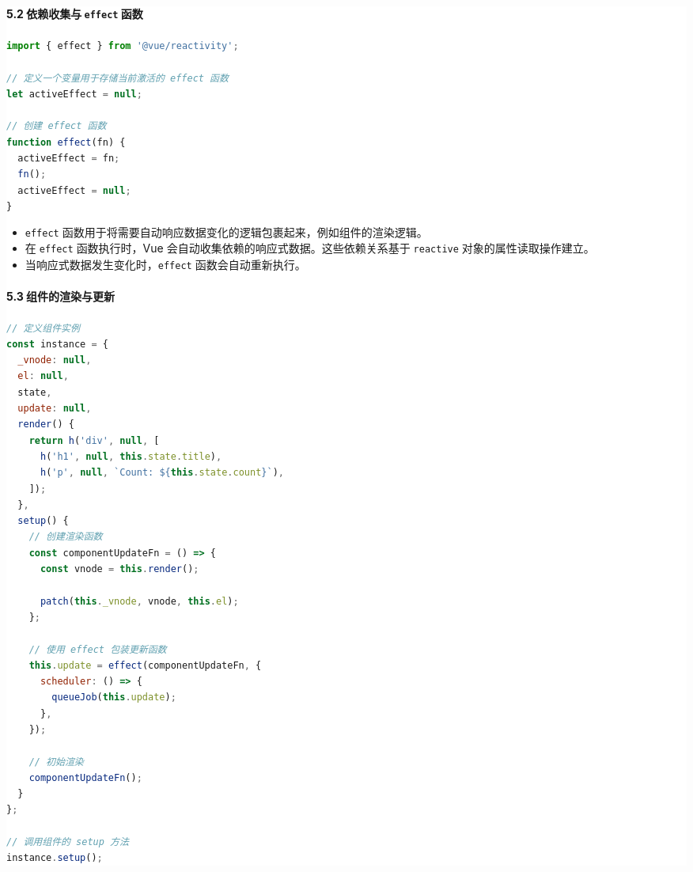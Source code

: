 #### 5.2 依赖收集与 `effect` 函数

```javascript
import { effect } from '@vue/reactivity';

// 定义一个变量用于存储当前激活的 effect 函数
let activeEffect = null;

// 创建 effect 函数
function effect(fn) {
  activeEffect = fn;
  fn();
  activeEffect = null;
}
```

- `effect` 函数用于将需要自动响应数据变化的逻辑包裹起来，例如组件的渲染逻辑。
- 在 `effect` 函数执行时，Vue 会自动收集依赖的响应式数据。这些依赖关系基于 `reactive` 对象的属性读取操作建立。
- 当响应式数据发生变化时，`effect` 函数会自动重新执行。

#### 5.3 组件的渲染与更新

```javascript
// 定义组件实例
const instance = {
  _vnode: null,
  el: null,
  state,
  update: null,
  render() {
    return h('div', null, [
      h('h1', null, this.state.title),
      h('p', null, `Count: ${this.state.count}`),
    ]);
  },
  setup() {
    // 创建渲染函数
    const componentUpdateFn = () => {
      const vnode = this.render();

      patch(this._vnode, vnode, this.el);
    };

    // 使用 effect 包装更新函数
    this.update = effect(componentUpdateFn, {
      scheduler: () => {
        queueJob(this.update);
      },
    });

    // 初始渲染
    componentUpdateFn();
  }
};

// 调用组件的 setup 方法
instance.setup();
```
